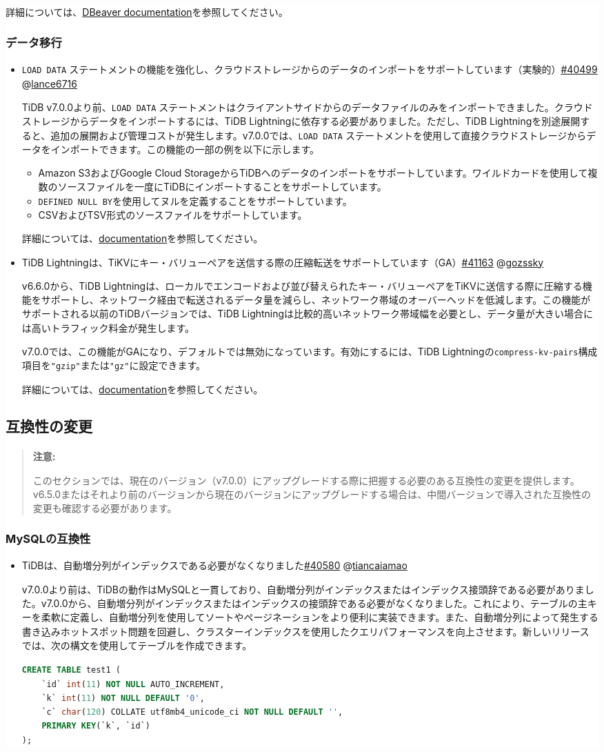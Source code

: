 詳細については、[DBeaver documentation](https://github.com/dbeaver/dbeaver/wiki)を参照してください。

### データ移行

* `LOAD DATA` ステートメントの機能を強化し、クラウドストレージからのデータのインポートをサポートしています（実験的）[#40499](https://github.com/pingcap/tidb/issues/40499) @[lance6716](https://github.com/lance6716)

    TiDB v7.0.0より前、`LOAD DATA` ステートメントはクライアントサイドからのデータファイルのみをインポートできました。クラウドストレージからデータをインポートするには、TiDB Lightningに依存する必要がありました。ただし、TiDB Lightningを別途展開すると、追加の展開および管理コストが発生します。v7.0.0では、`LOAD DATA` ステートメントを使用して直接クラウドストレージからデータをインポートできます。この機能の一部の例を以下に示します。

    - Amazon S3およびGoogle Cloud StorageからTiDBへのデータのインポートをサポートしています。ワイルドカードを使用して複数のソースファイルを一度にTiDBにインポートすることをサポートしています。
    - `DEFINED NULL BY`を使用してヌルを定義することをサポートしています。
    - CSVおよびTSV形式のソースファイルをサポートしています。

    詳細については、[documentation](/sql-statements/sql-statement-load-data.md)を参照してください。

* TiDB Lightningは、TiKVにキー・バリューペアを送信する際の圧縮転送をサポートしています（GA）[#41163](https://github.com/pingcap/tidb/issues/41163) @[gozssky](https://github.com/gozssky)

    v6.6.0から、TiDB Lightningは、ローカルでエンコードおよび並び替えられたキー・バリューペアをTiKVに送信する際に圧縮する機能をサポートし、ネットワーク経由で転送されるデータ量を減らし、ネットワーク帯域のオーバーヘッドを低減します。この機能がサポートされる以前のTiDBバージョンでは、TiDB Lightningは比較的高いネットワーク帯域幅を必要とし、データ量が大きい場合には高いトラフィック料金が発生します。

    v7.0.0では、この機能がGAになり、デフォルトでは無効になっています。有効にするには、TiDB Lightningの`compress-kv-pairs`構成項目を`"gzip"`または`"gz"`に設定できます。

    詳細については、[documentation](/tidb-lightning/tidb-lightning-configuration.md#tidb-lightning-task)を参照してください。

## 互換性の変更

> **注意:**
>
> このセクションでは、現在のバージョン（v7.0.0）にアップグレードする際に把握する必要のある互換性の変更を提供します。v6.5.0またはそれより前のバージョンから現在のバージョンにアップグレードする場合は、中間バージョンで導入された互換性の変更も確認する必要があります。

### MySQLの互換性

* TiDBは、自動増分列がインデックスである必要がなくなりました[#40580](https://github.com/pingcap/tidb/issues/40580) @[tiancaiamao](https://github.com/tiancaiamao)

    v7.0.0より前は、TiDBの動作はMySQLと一貫しており、自動増分列がインデックスまたはインデックス接頭辞である必要がありました。v7.0.0から、自動増分列がインデックスまたはインデックスの接頭辞である必要がなくなりました。これにより、テーブルの主キーを柔軟に定義し、自動増分列を使用してソートやページネーションをより便利に実装できます。また、自動増分列によって発生する書き込みホットスポット問題を回避し、クラスターインデックスを使用したクエリパフォーマンスを向上させます。新しいリリースでは、次の構文を使用してテーブルを作成できます。

    ```sql
    CREATE TABLE test1 (
        `id` int(11) NOT NULL AUTO_INCREMENT,
        `k` int(11) NOT NULL DEFAULT '0',
        `c` char(120) COLLATE utf8mb4_unicode_ci NOT NULL DEFAULT '',
        PRIMARY KEY(`k`, `id`)
    );
    ```

